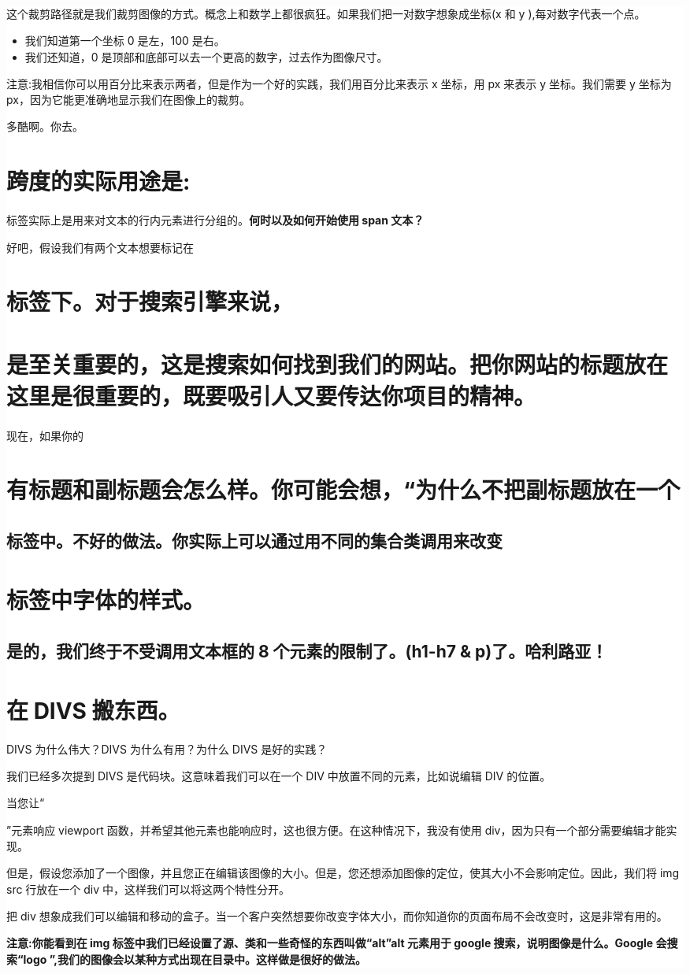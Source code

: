 这个裁剪路径就是我们裁剪图像的方式。概念上和数学上都很疯狂。如果我们把一对数字想象成坐标(x 和 y ),每对数字代表一个点。

*   我们知道第一个坐标 0 是左，100 是右。
*   我们还知道，0 是顶部和底部可以去一个更高的数字，过去作为图像尺寸。

注意:我相信你可以用百分比来表示两者，但是作为一个好的实践，我们用百分比来表示 x 坐标，用 px 来表示 y 坐标。我们需要 y 坐标为 px，因为它能更准确地显示我们在图像上的裁剪。

多酷啊。你去。

# 跨度的实际用途是:

标签实际上是用来对文本的行内元素进行分组的。**何时以及如何开始使用 span 文本？**

好吧，假设我们有两个文本想要标记在

# 标签下。对于搜索引擎来说，

# 是至关重要的，这是搜索如何找到我们的网站。**把你网站的标题放在这里是很重要的，既要吸引人又要传达你项目的精神。**

现在，如果你的

# 有标题和副标题会怎么样。你可能会想，“为什么不把副标题放在一个

## 标签中。不好的做法。你实际上可以通过用不同的集合类调用来改变

# 标签中字体的样式。 

## 是的，我们终于不受调用文本框的 8 个元素的限制了。(h1-h7 & p)了。哈利路亚！

# 在 DIVS 搬东西。

DIVS 为什么伟大？DIVS 为什么有用？为什么 DIVS 是好的实践？

我们已经多次提到 DIVS 是代码块。这意味着我们可以在一个 DIV 中放置不同的元素，比如说编辑 DIV 的位置。

当您让“

”元素响应 viewport 函数，并希望其他元素也能响应时，这也很方便。在这种情况下，我没有使用 div，因为只有一个部分需要编辑才能实现。

但是，假设您添加了一个图像，并且您正在编辑该图像的大小。但是，您还想添加图像的定位，使其大小不会影响定位。因此，我们将 img src 行放在一个 div 中，这样我们可以将这两个特性分开。

把 div 想象成我们可以编辑和移动的盒子。当一个客户突然想要你改变字体大小，而你知道你的页面布局不会改变时，这是非常有用的。

**注意:**你能看到在 img 标签中我们已经设置了源、类和一些奇怪的东西叫做**“alt”alt 元素用于 google 搜索，说明图像是什么。Google 会搜索“logo ”,我们的图像会以某种方式出现在目录中。这样做是很好的做法。**
